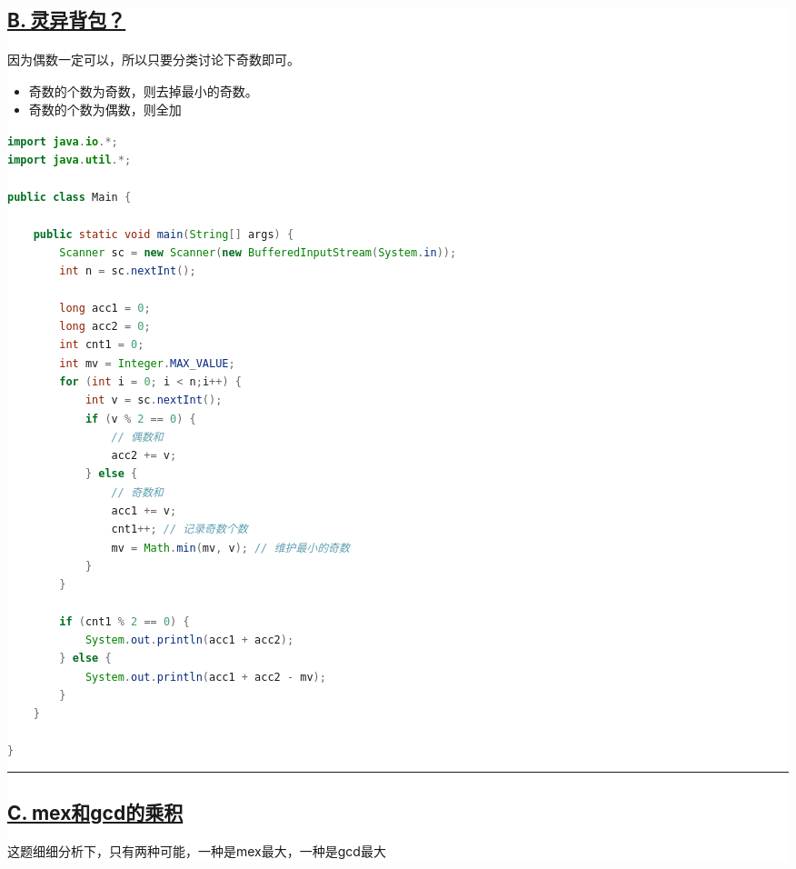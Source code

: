 ## [B. 灵异背包？](https://ac.nowcoder.com/acm/contest/66877/B)


因为偶数一定可以，所以只要分类讨论下奇数即可。

- 奇数的个数为奇数，则去掉最小的奇数。
- 奇数的个数为偶数，则全加

```java
import java.io.*;
import java.util.*;

public class Main {

    public static void main(String[] args) {
        Scanner sc = new Scanner(new BufferedInputStream(System.in));
        int n = sc.nextInt();

        long acc1 = 0;
        long acc2 = 0;
        int cnt1 = 0;
        int mv = Integer.MAX_VALUE;
        for (int i = 0; i < n;i++) {
            int v = sc.nextInt();
            if (v % 2 == 0) {
                // 偶数和
                acc2 += v;
            } else {
                // 奇数和
                acc1 += v;
                cnt1++; // 记录奇数个数
                mv = Math.min(mv, v); // 维护最小的奇数
            }
        }

        if (cnt1 % 2 == 0) {
            System.out.println(acc1 + acc2);
        } else {
            System.out.println(acc1 + acc2 - mv);
        }
    }

}
```



---
## [C. mex和gcd的乘积](https://ac.nowcoder.com/acm/contest/66877/C)

这题细细分析下，只有两种可能，一种是mex最大，一种是gcd最大
